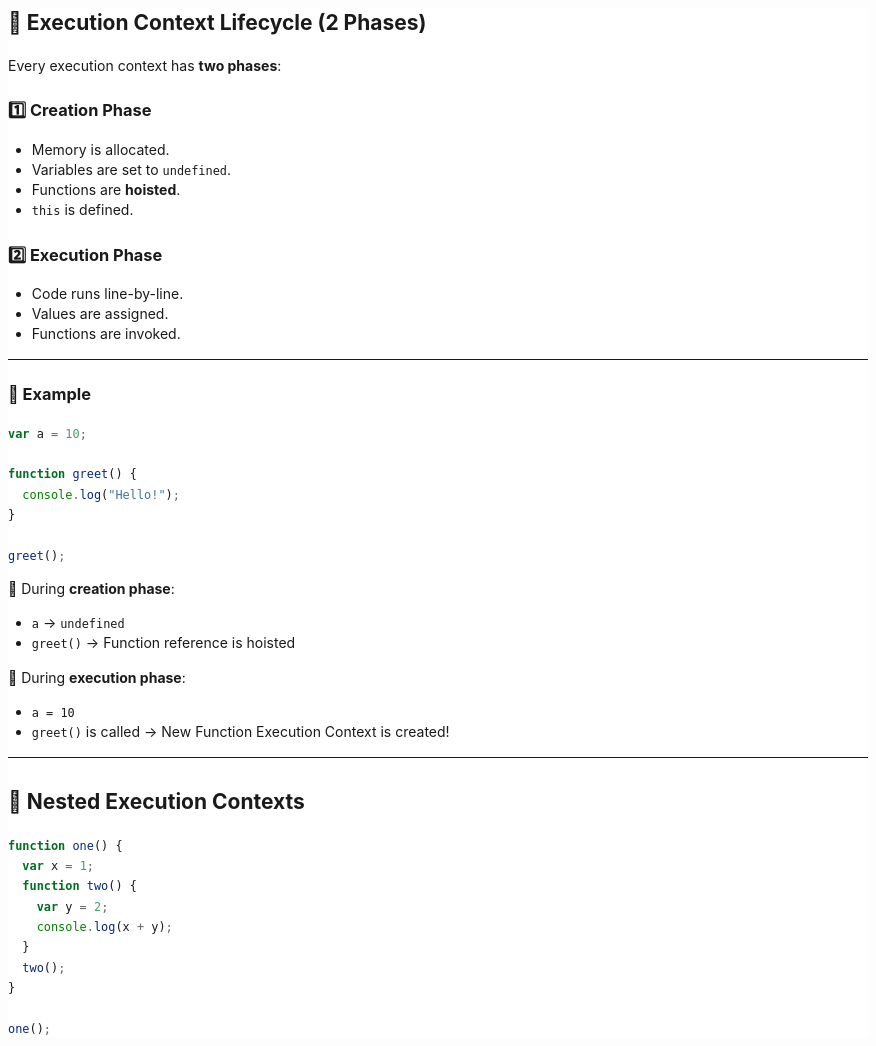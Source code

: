 ## 🔬 Execution Context Lifecycle (2 Phases)

Every execution context has **two phases**:

### 1️⃣ Creation Phase

* Memory is allocated.
* Variables are set to `undefined`.
* Functions are **hoisted**.
* `this` is defined.

### 2️⃣ Execution Phase

* Code runs line-by-line.
* Values are assigned.
* Functions are invoked.

---

### 🧪 Example

```js
var a = 10;

function greet() {
  console.log("Hello!");
}

greet();
```

🧠 During **creation phase**:

* `a` → `undefined`
* `greet()` → Function reference is hoisted

🧠 During **execution phase**:

* `a = 10`
* `greet()` is called → New Function Execution Context is created!

---

## 🔁 Nested Execution Contexts

```js
function one() {
  var x = 1;
  function two() {
    var y = 2;
    console.log(x + y);
  }
  two();
}

one();
```
